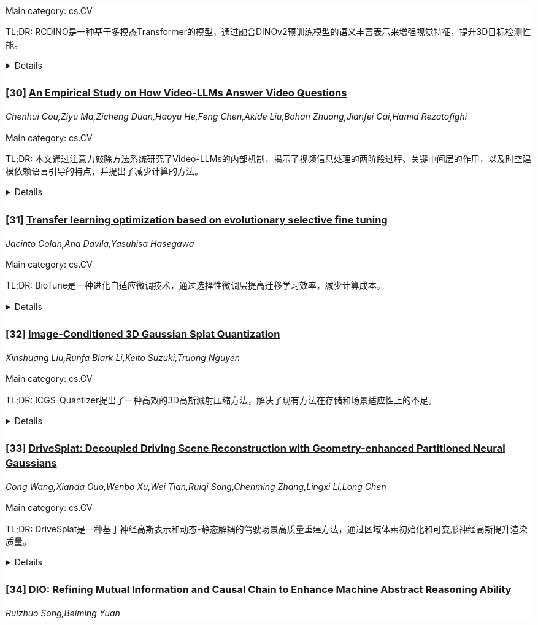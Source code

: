 Main category: cs.CV

TL;DR: RCDINO是一种基于多模态Transformer的模型，通过融合DINOv2预训练模型的语义丰富表示来增强视觉特征，提升3D目标检测性能。


<details><summary>Details</summary></details>


### [30] [An Empirical Study on How Video-LLMs Answer Video Questions](https://arxiv.org/abs/2508.15360)
*Chenhui Gou,Ziyu Ma,Zicheng Duan,Haoyu He,Feng Chen,Akide Liu,Bohan Zhuang,Jianfei Cai,Hamid Rezatofighi*

Main category: cs.CV

TL;DR: 本文通过注意力敲除方法系统研究了Video-LLMs的内部机制，揭示了视频信息处理的两阶段过程、关键中间层的作用，以及时空建模依赖语言引导的特点，并提出了减少计算的方法。


<details><summary>Details</summary></details>


### [31] [Transfer learning optimization based on evolutionary selective fine tuning](https://arxiv.org/abs/2508.15367)
*Jacinto Colan,Ana Davila,Yasuhisa Hasegawa*

Main category: cs.CV

TL;DR: BioTune是一种进化自适应微调技术，通过选择性微调层提高迁移学习效率，减少计算成本。


<details><summary>Details</summary></details>


### [32] [Image-Conditioned 3D Gaussian Splat Quantization](https://arxiv.org/abs/2508.15372)
*Xinshuang Liu,Runfa Blark Li,Keito Suzuki,Truong Nguyen*

Main category: cs.CV

TL;DR: ICGS-Quantizer提出了一种高效的3D高斯溅射压缩方法，解决了现有方法在存储和场景适应性上的不足。


<details><summary>Details</summary></details>


### [33] [DriveSplat: Decoupled Driving Scene Reconstruction with Geometry-enhanced Partitioned Neural Gaussians](https://arxiv.org/abs/2508.15376)
*Cong Wang,Xianda Guo,Wenbo Xu,Wei Tian,Ruiqi Song,Chenming Zhang,Lingxi Li,Long Chen*

Main category: cs.CV

TL;DR: DriveSplat是一种基于神经高斯表示和动态-静态解耦的驾驶场景高质量重建方法，通过区域体素初始化和可变形神经高斯提升渲染质量。


<details><summary>Details</summary></details>


### [34] [DIO: Refining Mutual Information and Causal Chain to Enhance Machine Abstract Reasoning Ability](https://arxiv.org/abs/2508.15387)
*Ruizhuo Song,Beiming Yuan*
